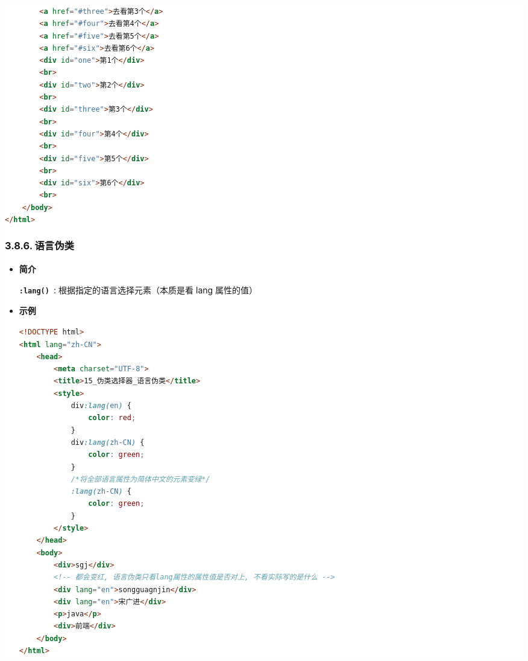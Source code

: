  ```html
          <a href="#three">去看第3个</a>
          <a href="#four">去看第4个</a>
          <a href="#five">去看第5个</a>
          <a href="#six">去看第6个</a>
          <div id="one">第1个</div>
          <br>
          <div id="two">第2个</div>
          <br>
          <div id="three">第3个</div>
          <br>
          <div id="four">第4个</div>
          <br>
          <div id="five">第5个</div>
          <br>
          <div id="six">第6个</div>
          <br>
      </body>
  </html>
  ```

  

### 3.8.6. 语言伪类

* **简介**

  **`:lang() `**: 根据指定的语言选择元素（本质是看 lang 属性的值）

* **示例**

  ```html
  <!DOCTYPE html>
  <html lang="zh-CN">
      <head>
          <meta charset="UTF-8">
          <title>15_伪类选择器_语言伪类</title>
          <style>
              div:lang(en) {
                  color: red;
              }
              div:lang(zh-CN) {
                  color: green;
              }
              /*将全部语言属性为简体中文的元素变绿*/
              :lang(zh-CN) {
                  color: green;
              }
          </style>
      </head>
      <body>
          <div>sgj</div>
          <!-- 都会变红, 语言伪类只看lang属性的属性值是否对上, 不看实际写的是什么 -->
          <div lang="en">songguagnjin</div>
          <div lang="en">宋广进</div>
          <p>java</p>
          <div>前端</div>
      </body>
  </html>
  ```
